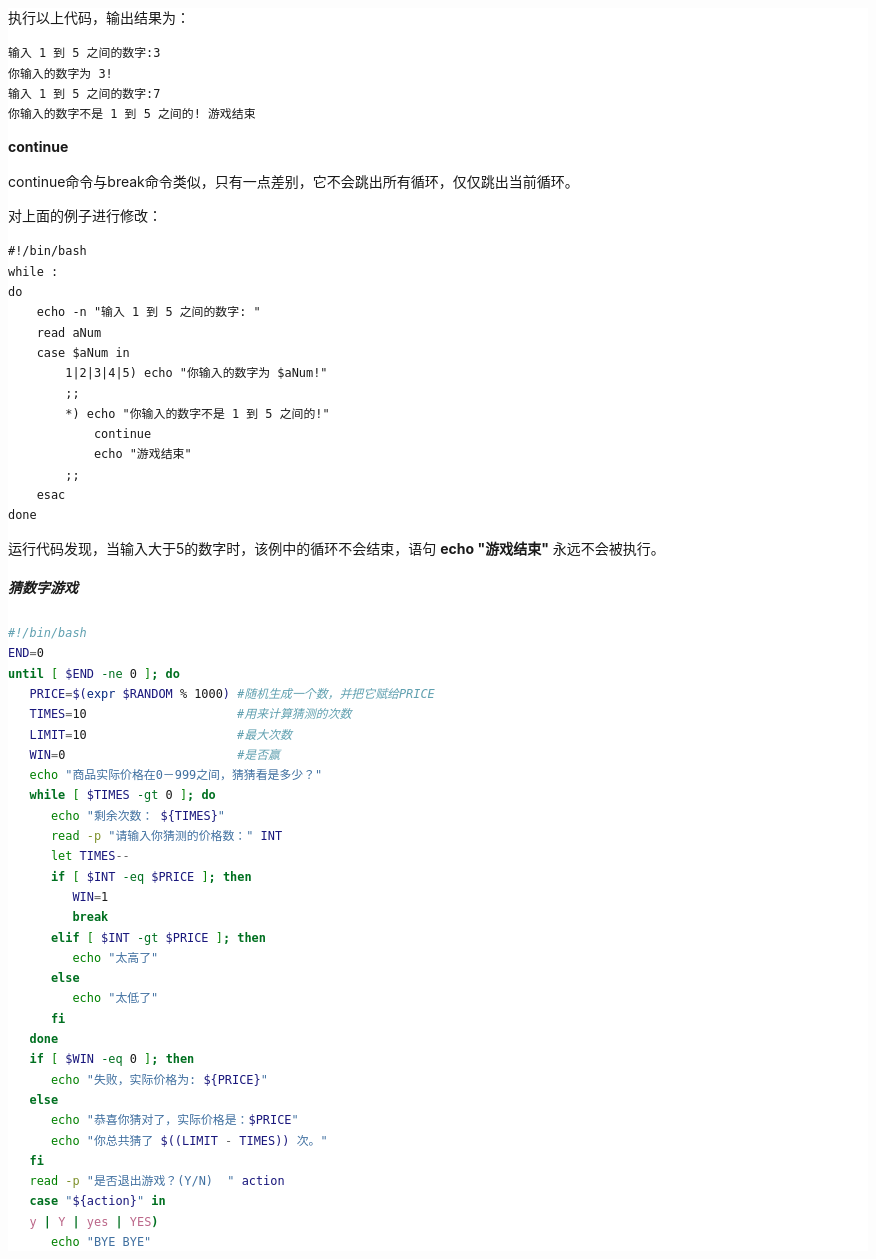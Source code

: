 执行以上代码，输出结果为：

```
输入 1 到 5 之间的数字:3
你输入的数字为 3!
输入 1 到 5 之间的数字:7
你输入的数字不是 1 到 5 之间的! 游戏结束
```

**continue**

continue命令与break命令类似，只有一点差别，它不会跳出所有循环，仅仅跳出当前循环。

对上面的例子进行修改：

```shell
#!/bin/bash
while :
do
    echo -n "输入 1 到 5 之间的数字: "
    read aNum
    case $aNum in
        1|2|3|4|5) echo "你输入的数字为 $aNum!"
        ;;
        *) echo "你输入的数字不是 1 到 5 之间的!"
            continue
            echo "游戏结束"
        ;;
    esac
done
```

运行代码发现，当输入大于5的数字时，该例中的循环不会结束，语句 **echo "游戏结束"** 永远不会被执行。

##### 猜数字游戏

```bash
#!/bin/bash
END=0
until [ $END -ne 0 ]; do
   PRICE=$(expr $RANDOM % 1000) #随机生成一个数，并把它赋给PRICE
   TIMES=10                     #用来计算猜测的次数
   LIMIT=10                     #最大次数
   WIN=0                        #是否赢
   echo "商品实际价格在0－999之间，猜猜看是多少？"
   while [ $TIMES -gt 0 ]; do
      echo "剩余次数： ${TIMES}"
      read -p "请输入你猜测的价格数：" INT
      let TIMES--
      if [ $INT -eq $PRICE ]; then
         WIN=1
         break
      elif [ $INT -gt $PRICE ]; then
         echo "太高了"
      else
         echo "太低了"
      fi
   done
   if [ $WIN -eq 0 ]; then
      echo "失败，实际价格为: ${PRICE}"
   else
      echo "恭喜你猜对了，实际价格是：$PRICE"
      echo "你总共猜了 $((LIMIT - TIMES)) 次。"
   fi
   read -p "是否退出游戏？(Y/N)  " action
   case "${action}" in
   y | Y | yes | YES)
      echo "BYE BYE"
```